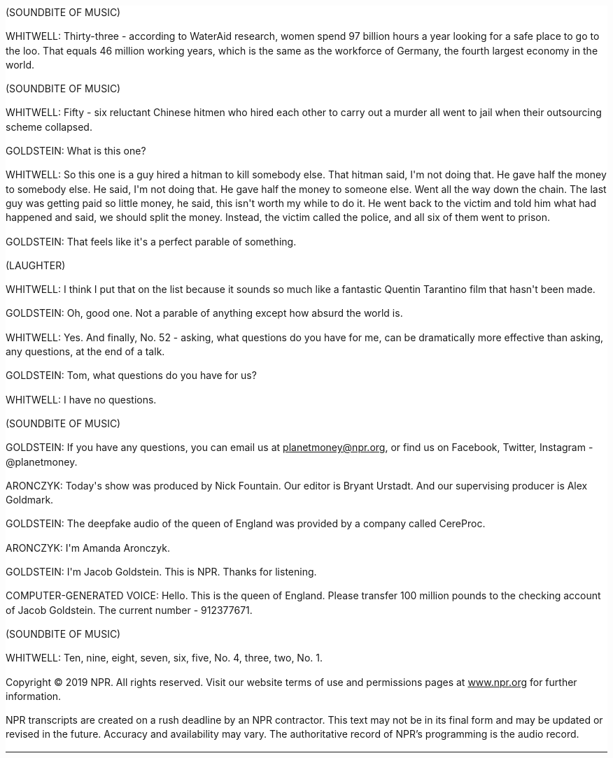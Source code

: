 (SOUNDBITE OF MUSIC)

WHITWELL: Thirty-three - according to WaterAid research, women spend 97 billion hours a year looking for a safe place to go to the loo. That equals 46 million working years, which is the same as the workforce of Germany, the fourth largest economy in the world.

(SOUNDBITE OF MUSIC)

WHITWELL: Fifty - six reluctant Chinese hitmen who hired each other to carry out a murder all went to jail when their outsourcing scheme collapsed.

GOLDSTEIN: What is this one?

WHITWELL: So this one is a guy hired a hitman to kill somebody else. That hitman said, I'm not doing that. He gave half the money to somebody else. He said, I'm not doing that. He gave half the money to someone else. Went all the way down the chain. The last guy was getting paid so little money, he said, this isn't worth my while to do it. He went back to the victim and told him what had happened and said, we should split the money. Instead, the victim called the police, and all six of them went to prison.

GOLDSTEIN: That feels like it's a perfect parable of something.

(LAUGHTER)

WHITWELL: I think I put that on the list because it sounds so much like a fantastic Quentin Tarantino film that hasn't been made.

GOLDSTEIN: Oh, good one. Not a parable of anything except how absurd the world is.

WHITWELL: Yes. And finally, No. 52 - asking, what questions do you have for me, can be dramatically more effective than asking, any questions, at the end of a talk.

GOLDSTEIN: Tom, what questions do you have for us?

WHITWELL: I have no questions.

(SOUNDBITE OF MUSIC)

GOLDSTEIN: If you have any questions, you can email us at planetmoney@npr.org, or find us on Facebook, Twitter, Instagram - @planetmoney.

ARONCZYK: Today's show was produced by Nick Fountain. Our editor is Bryant Urstadt. And our supervising producer is Alex Goldmark.

GOLDSTEIN: The deepfake audio of the queen of England was provided by a company called CereProc.

ARONCZYK: I'm Amanda Aronczyk.

GOLDSTEIN: I'm Jacob Goldstein. This is NPR. Thanks for listening.

COMPUTER-GENERATED VOICE: Hello. This is the queen of England. Please transfer 100 million pounds to the checking account of Jacob Goldstein. The current number - 912377671.

(SOUNDBITE OF MUSIC)

WHITWELL: Ten, nine, eight, seven, six, five, No. 4, three, two, No. 1.

Copyright © 2019 NPR. All rights reserved. Visit our website terms of use and permissions pages at www.npr.org for further information.

NPR transcripts are created on a rush deadline by an NPR contractor. This text may not be in its final form and may be updated or revised in the future. Accuracy and availability may vary. The authoritative record of NPR’s programming is the audio record.

----
